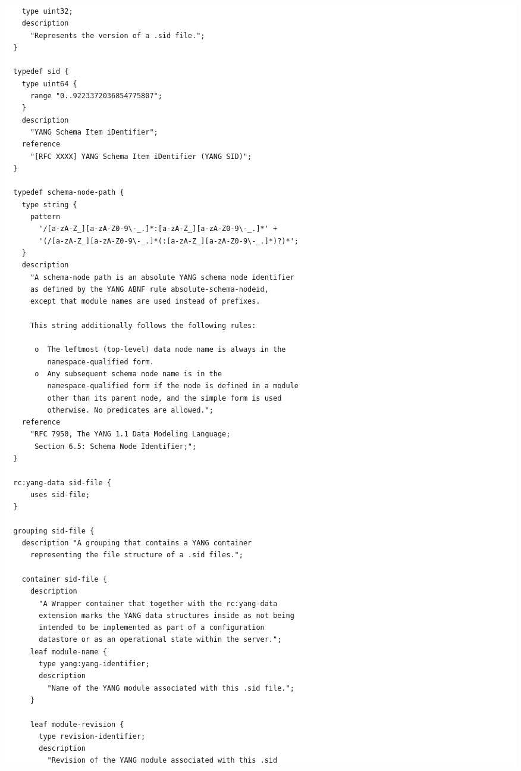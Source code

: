 ~~~~
    type uint32;
    description
      "Represents the version of a .sid file.";
  }

  typedef sid {
    type uint64 {
      range "0..9223372036854775807";
    }
    description
      "YANG Schema Item iDentifier";
    reference
      "[RFC XXXX] YANG Schema Item iDentifier (YANG SID)";
  }

  typedef schema-node-path {
    type string {
      pattern
        '/[a-zA-Z_][a-zA-Z0-9\-_.]*:[a-zA-Z_][a-zA-Z0-9\-_.]*' +
        '(/[a-zA-Z_][a-zA-Z0-9\-_.]*(:[a-zA-Z_][a-zA-Z0-9\-_.]*)?)*';
    }
    description
      "A schema-node path is an absolute YANG schema node identifier
      as defined by the YANG ABNF rule absolute-schema-nodeid,
      except that module names are used instead of prefixes.

      This string additionally follows the following rules:

       o  The leftmost (top-level) data node name is always in the
          namespace-qualified form.
       o  Any subsequent schema node name is in the
          namespace-qualified form if the node is defined in a module
          other than its parent node, and the simple form is used
          otherwise. No predicates are allowed.";
    reference
      "RFC 7950, The YANG 1.1 Data Modeling Language;
       Section 6.5: Schema Node Identifier;";
  }

  rc:yang-data sid-file {
      uses sid-file;
  }

  grouping sid-file {
    description "A grouping that contains a YANG container
      representing the file structure of a .sid files.";

    container sid-file {
      description
        "A Wrapper container that together with the rc:yang-data
        extension marks the YANG data structures inside as not being
        intended to be implemented as part of a configuration
        datastore or as an operational state within the server.";
      leaf module-name {
        type yang:yang-identifier;
        description
          "Name of the YANG module associated with this .sid file.";
      }

      leaf module-revision {
        type revision-identifier;
        description
          "Revision of the YANG module associated with this .sid
~~~~